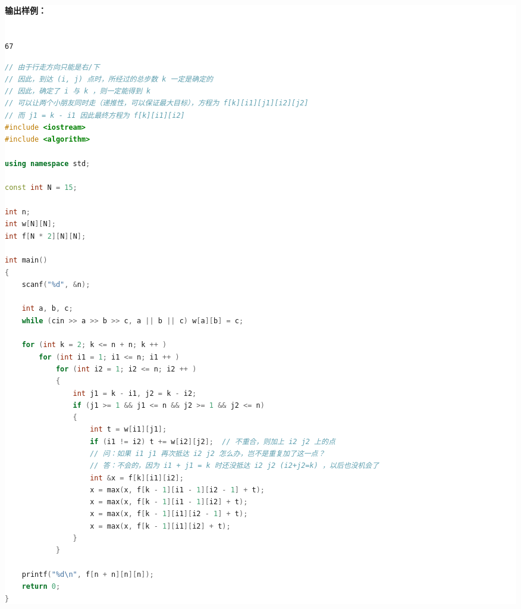 <h4>输出样例：</h4>

<pre><code>
67
</code></pre>

```cpp
// 由于行走方向只能是右/下
// 因此，到达 (i, j) 点时，所经过的总步数 k 一定是确定的
// 因此，确定了 i 与 k ，则一定能得到 k
// 可以让两个小朋友同时走（递推性，可以保证最大目标），方程为 f[k][i1][j1][i2][j2]
// 而 j1 = k - i1 因此最终方程为 f[k][i1][i2]
#include <iostream>
#include <algorithm>

using namespace std;

const int N = 15;

int n;
int w[N][N];
int f[N * 2][N][N];

int main()
{
    scanf("%d", &n);

    int a, b, c;
    while (cin >> a >> b >> c, a || b || c) w[a][b] = c;

    for (int k = 2; k <= n + n; k ++ )
        for (int i1 = 1; i1 <= n; i1 ++ )
            for (int i2 = 1; i2 <= n; i2 ++ )
            {
                int j1 = k - i1, j2 = k - i2;
                if (j1 >= 1 && j1 <= n && j2 >= 1 && j2 <= n)
                {
                    int t = w[i1][j1];
                    if (i1 != i2) t += w[i2][j2];  // 不重合，则加上 i2 j2 上的点
                    // 问：如果 i1 j1 再次抵达 i2 j2 怎么办，岂不是重复加了这一点？
                    // 答：不会的，因为 i1 + j1 = k 时还没抵达 i2 j2 (i2+j2=k) ，以后也没机会了
                    int &x = f[k][i1][i2];
                    x = max(x, f[k - 1][i1 - 1][i2 - 1] + t);
                    x = max(x, f[k - 1][i1 - 1][i2] + t);
                    x = max(x, f[k - 1][i1][i2 - 1] + t);
                    x = max(x, f[k - 1][i1][i2] + t);
                }
            }

    printf("%d\n", f[n + n][n][n]);
    return 0;
}
```
